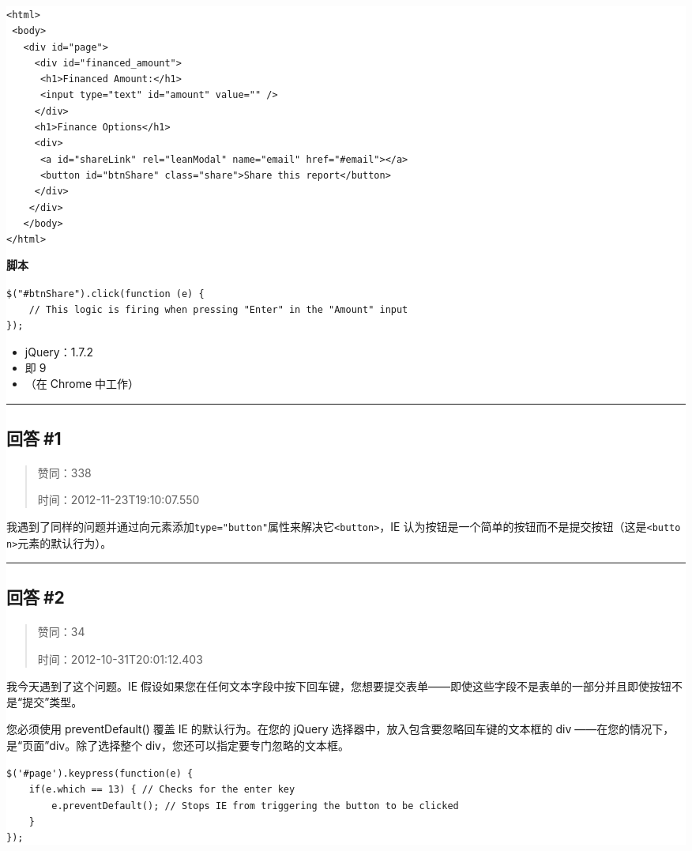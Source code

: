 ```
<html>
 <body>
   <div id="page">
     <div id="financed_amount">
      <h1>Financed Amount:</h1>
      <input type="text" id="amount" value="" />
     </div>
     <h1>Finance Options</h1>
     <div>
      <a id="shareLink" rel="leanModal" name="email" href="#email"></a>
      <button id="btnShare" class="share">Share this report</button>
     </div>
    </div>
   </body>
</html> 
```

**脚本**

```
$("#btnShare").click(function (e) {
    // This logic is firing when pressing "Enter" in the "Amount" input
}); 
```

*   jQuery：1.7.2
*   即 9
*   （在 Chrome 中工作）

* * *

## 回答 #1

> 赞同：338
> 
> 时间：2012-11-23T19:10:07.550

我遇到了同样的问题并通过向元素添加`type="button"`属性来解决它`<button>`，IE 认为按钮是一个简单的按钮而不是提交按钮（这是`<button>`元素的默认行为）。

* * *

## 回答 #2

> 赞同：34
> 
> 时间：2012-10-31T20:01:12.403

我今天遇到了这个问题。IE 假设如果您在任何文本字段中按下回车键，您想要提交表单——即使这些字段不是表单的一部分并且即使按钮不是“提交”类型。

您必须使用 preventDefault() 覆盖 IE 的默认行为。在您的 jQuery 选择器中，放入包含要忽略回车键的文本框的 div ——在您的情况下，是“页面”div。除了选择整个 div，您还可以指定要专门忽略的文本框。

```
$('#page').keypress(function(e) {
    if(e.which == 13) { // Checks for the enter key
        e.preventDefault(); // Stops IE from triggering the button to be clicked
    }
}); 
```
